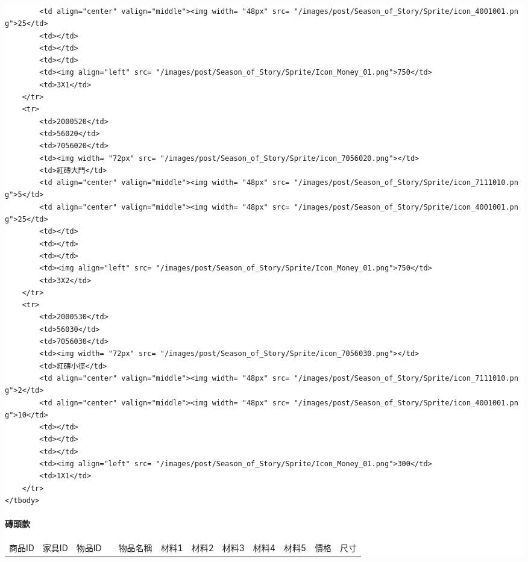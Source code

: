             <td align="center" valign="middle"><img width= "48px" src= "/images/post/Season_of_Story/Sprite/icon_4001001.png">25</td>
            <td></td>
            <td></td>
            <td></td>
            <td><img align="left" src= "/images/post/Season_of_Story/Sprite/Icon_Money_01.png">750</td>
            <td>3X1</td>
        </tr>
        <tr>
            <td>2000520</td>
            <td>56020</td>
            <td>7056020</td>
            <td><img width= "72px" src= "/images/post/Season_of_Story/Sprite/icon_7056020.png"></td>
            <td>紅磚大門</td>
            <td align="center" valign="middle"><img width= "48px" src= "/images/post/Season_of_Story/Sprite/icon_7111010.png">5</td>
            <td align="center" valign="middle"><img width= "48px" src= "/images/post/Season_of_Story/Sprite/icon_4001001.png">25</td>
            <td></td>
            <td></td>
            <td></td>
            <td><img align="left" src= "/images/post/Season_of_Story/Sprite/Icon_Money_01.png">750</td>
            <td>3X2</td>
        </tr>
        <tr>
            <td>2000530</td>
            <td>56030</td>
            <td>7056030</td>
            <td><img width= "72px" src= "/images/post/Season_of_Story/Sprite/icon_7056030.png"></td>
            <td>紅磚小徑</td>
            <td align="center" valign="middle"><img width= "48px" src= "/images/post/Season_of_Story/Sprite/icon_7111010.png">2</td>
            <td align="center" valign="middle"><img width= "48px" src= "/images/post/Season_of_Story/Sprite/icon_4001001.png">10</td>
            <td></td>
            <td></td>
            <td></td>
            <td><img align="left" src= "/images/post/Season_of_Story/Sprite/Icon_Money_01.png">300</td>
            <td>1X1</td>
        </tr>
    </tbody>
</table>

#### 磚頭款
<table>
    <thead>    
        <tr>
            <td>商品ID</td>
            <td>家具ID</td>
            <td>物品ID</td>
            <td></td>
            <td>物品名稱</td>
            <td>材料1</td>
            <td>材料2</td>
            <td>材料3</td>
            <td>材料4</td>
            <td>材料5</td>
            <td>價格</td>
            <td>尺寸</td>
        </tr>
    </thead>
    <tbody>
        <tr>